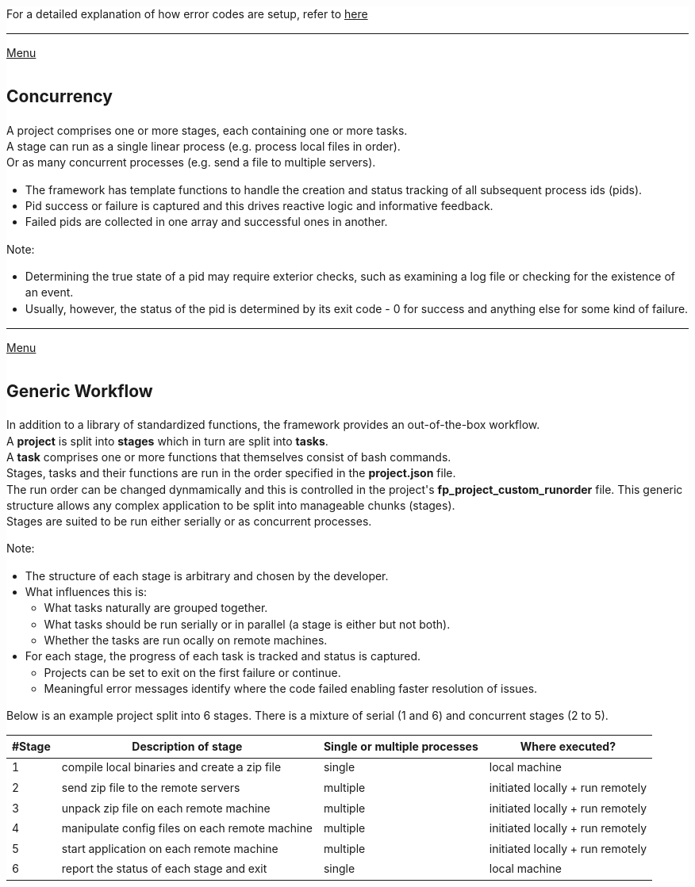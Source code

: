 For a detailed explanation of how error codes are setup, refer to [here](#DPD)    

***

[Menu](#M) 
<a name="CO"></a>
## Concurrency

A project comprises one or more stages, each containing one or more tasks.         
A stage can run as a single linear process (e.g. process local files in order).    
Or as many concurrent processes (e.g. send a file to multiple servers).        
- The framework has template functions to handle the creation and status tracking of all subsequent process ids (pids).    
- Pid success or failure is captured and this drives reactive logic and informative feedback.          
- Failed pids are collected in one array and successful ones in another.    

Note:    
- Determining the true state of a pid may require exterior checks, such as examining a log file or checking for the existence of an event.    
- Usually, however, the status of the pid is determined by its exit code - 0 for success and anything else for some kind of failure.      

***

[Menu](#M) 
<a name="GW"></a>
## Generic Workflow   

In addition to a library of standardized functions, the framework provides an out-of-the-box workflow.    
A **project** is split into **stages** which in turn are split into **tasks**.     
A **task** comprises one or more functions that themselves consist of bash commands.    
Stages, tasks and their functions are run in the order specified in the **project.json** file.    
The run order can be changed dynmamically and this is controlled in the project's **fp_project_custom_runorder** file.
This generic structure allows any complex application to be split into manageable chunks (stages).    
Stages are suited to be run either serially or as concurrent processes.     

Note:    
- The structure of each stage is arbitrary and chosen by the developer.     
- What influences this is:
  - What tasks naturally are grouped together.    
  - What tasks should be run serially or in parallel (a stage is either but not both).   
  - Whether the tasks are run ocally on remote machines.        
- For each stage, the progress of each task is tracked and status is captured.    
  - Projects can be set to exit on the first failure or continue.    
  - Meaningful error messages identify where the code failed enabling faster resolution of issues.   

Below is an example project split into 6 stages. There is a mixture of serial (1 and 6) and concurrent stages (2 to 5).    

| #Stage | Description of stage                           | Single or multiple processes | Where executed?                  |
|--------|------------------------------------------------|------------------------------|----------------------------------|
| 1      | compile local binaries and create a zip file   | single                       | local machine                    |
| 2      | send zip file to the remote servers            | multiple                     | initiated locally + run remotely |
| 3      | unpack zip file on each remote machine         | multiple                     | initiated locally + run remotely |
| 4      | manipulate config files on each remote machine | multiple                     | initiated locally + run remotely |
| 5      | start application on each remote machine       | multiple                     | initiated locally + run remotely |
| 6      | report the status of each stage and exit       | single                       | local machine                    |  
